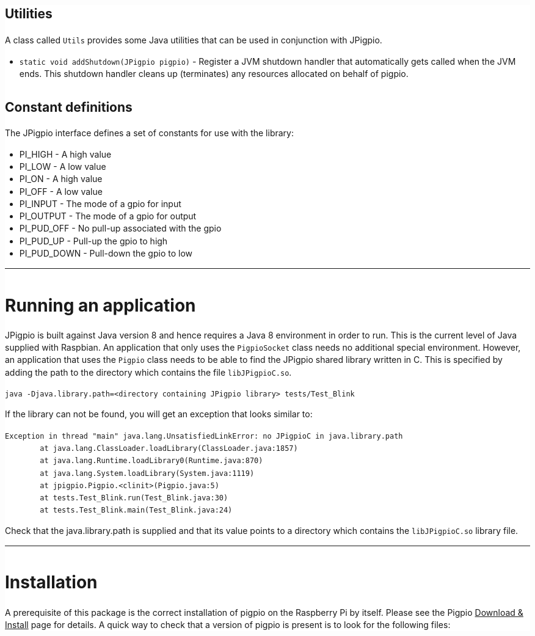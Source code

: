 ## Utilities
A class called `Utils` provides some Java utilities that can be used in conjunction with JPigpio.

* `static void addShutdown(JPigpio pigpio)` - Register a JVM shutdown handler that automatically gets called when the JVM ends.  This shutdown handler cleans up (terminates) any resources allocated on behalf of pigpio.

## Constant definitions

The JPigpio interface defines a set of constants for use with the library:

* PI_HIGH - A high value
* PI_LOW - A low value
* PI_ON - A high value
* PI_OFF - A low value
* PI_INPUT - The mode of a gpio for input
* PI_OUTPUT - The mode of a gpio for output
* PI\_PUD_OFF - No pull-up associated with the gpio
* PI\_PUD_UP - Pull-up the gpio to high
* PI\_PUD_DOWN - Pull-down the gpio to low

----

# Running an application
JPigpio is built against Java version 8 and hence requires a Java 8 environment in order to run.  This is the current level of Java supplied with Raspbian.  An application that only uses the `PigpioSocket` class needs no additional special environment.  However, an application that uses the `Pigpio` class needs to be able to find the JPigpio shared library written in C.  This is specified by adding the path to the directory which contains the file `libJPigpioC.so`.

    java -Djava.library.path=<directory containing JPigpio library> tests/Test_Blink

If the library can not be found, you will get an exception that looks similar to:

	Exception in thread "main" java.lang.UnsatisfiedLinkError: no JPigpioC in java.library.path
	        at java.lang.ClassLoader.loadLibrary(ClassLoader.java:1857)
	        at java.lang.Runtime.loadLibrary0(Runtime.java:870)
	        at java.lang.System.loadLibrary(System.java:1119)
	        at jpigpio.Pigpio.<clinit>(Pigpio.java:5)
	        at tests.Test_Blink.run(Test_Blink.java:30)
	        at tests.Test_Blink.main(Test_Blink.java:24)

Check that the java.library.path is supplied and that its value points to a directory which contains the `libJPigpioC.so` library file.

----

# Installation
A prerequisite of this package is the correct installation of pigpio on the Raspberry Pi by itself.  Please see the Pigpio [Download & Install](http://abyz.co.uk/rpi/pigpio/download.html) page for details.  A quick way to check that a version of pigpio is present is to look for the following files:
